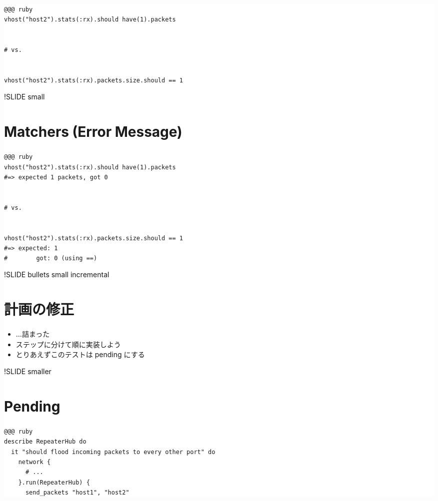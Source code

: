 
	@@@ ruby
	vhost("host2").stats(:rx).should have(1).packets
	
	
	# vs.
	
	
	vhost("host2").stats(:rx).packets.size.should == 1


!SLIDE small
# Matchers (Error Message) #####################################################

	@@@ ruby
	vhost("host2").stats(:rx).should have(1).packets
	#=> expected 1 packets, got 0
	
	
	# vs.
	
	
	vhost("host2").stats(:rx).packets.size.should == 1
	#=> expected: 1
	#        got: 0 (using ==)


!SLIDE bullets small incremental
# 計画の修正 ####################################################################

* ...詰まった
* ステップに分けて順に実装しよう
* とりあえずこのテストは pending にする


!SLIDE smaller
# Pending ######################################################################

	@@@ ruby
	describe RepeaterHub do
	  it "should flood incoming packets to every other port" do
	    network {
	      # ...
	    }.run(RepeaterHub) {
	      send_packets "host1", "host2"
	